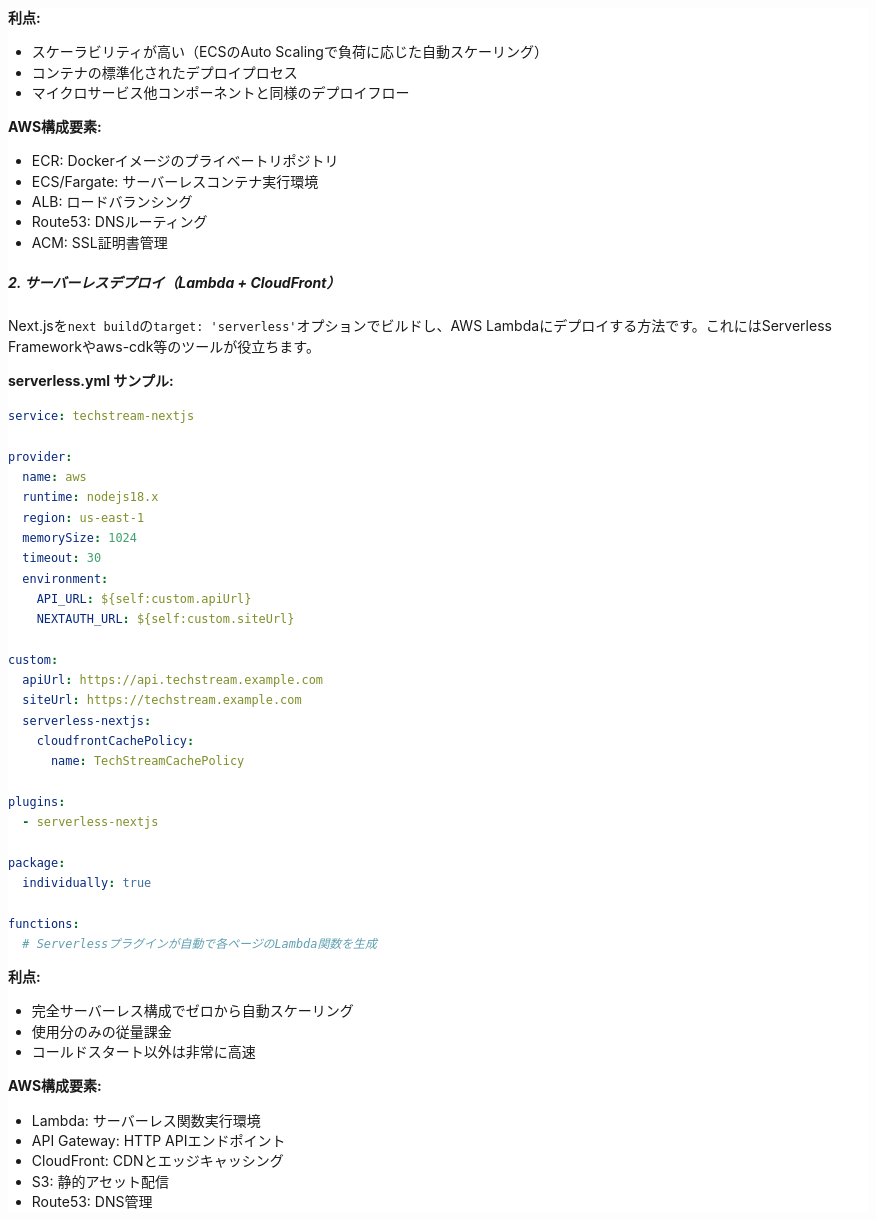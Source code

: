 **利点:**
- スケーラビリティが高い（ECSのAuto Scalingで負荷に応じた自動スケーリング）
- コンテナの標準化されたデプロイプロセス
- マイクロサービス他コンポーネントと同様のデプロイフロー

**AWS構成要素:**
- ECR: Dockerイメージのプライベートリポジトリ
- ECS/Fargate: サーバーレスコンテナ実行環境
- ALB: ロードバランシング
- Route53: DNSルーティング
- ACM: SSL証明書管理

##### 2. サーバーレスデプロイ（Lambda + CloudFront）

Next.jsを`next build`の`target: 'serverless'`オプションでビルドし、AWS Lambdaにデプロイする方法です。これにはServerless Frameworkやaws-cdk等のツールが役立ちます。

**serverless.yml サンプル:**
```yaml
service: techstream-nextjs

provider:
  name: aws
  runtime: nodejs18.x
  region: us-east-1
  memorySize: 1024
  timeout: 30
  environment:
    API_URL: ${self:custom.apiUrl}
    NEXTAUTH_URL: ${self:custom.siteUrl}

custom:
  apiUrl: https://api.techstream.example.com
  siteUrl: https://techstream.example.com
  serverless-nextjs:
    cloudfrontCachePolicy:
      name: TechStreamCachePolicy

plugins:
  - serverless-nextjs

package:
  individually: true

functions:
  # Serverlessプラグインが自動で各ページのLambda関数を生成
```

**利点:**
- 完全サーバーレス構成でゼロから自動スケーリング
- 使用分のみの従量課金
- コールドスタート以外は非常に高速

**AWS構成要素:**
- Lambda: サーバーレス関数実行環境
- API Gateway: HTTP APIエンドポイント
- CloudFront: CDNとエッジキャッシング
- S3: 静的アセット配信
- Route53: DNS管理
